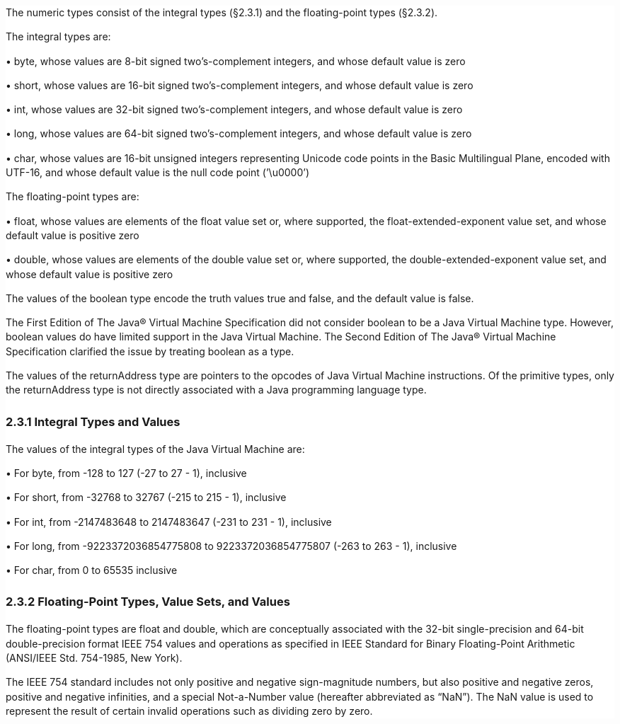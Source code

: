 The numeric types consist of the integral types (§2.3.1) and the floating-point types (§2.3.2).

The integral types are:

• byte, whose values are 8-bit signed two’s-complement integers, and whose default value is zero

• short, whose values are 16-bit signed two’s-complement integers, and whose default value is zero

• int, whose values are 32-bit signed two’s-complement integers, and whose default value is zero

• long, whose values are 64-bit signed two’s-complement integers, and whose default value is zero

• char, whose values are 16-bit unsigned integers representing Unicode code points in the Basic Multilingual Plane, encoded with UTF-16, and whose default value is the null code point (’\u0000’)

The floating-point types are:

• float, whose values are elements of the float value set or, where supported, the float-extended-exponent value set, and whose default value is positive zero

• double, whose values are elements of the double value set or, where supported, the double-extended-exponent value set, and whose default value is positive zero

The values of the boolean type encode the truth values true and false, and the default value is false.

The First Edition of The Java® Virtual Machine Specification did not consider boolean to be a Java Virtual Machine type. However, boolean values do have limited support in the Java Virtual Machine. The Second Edition of The Java® Virtual Machine Specification clarified the issue by treating boolean as a type.

The values of the returnAddress type are pointers to the opcodes of Java Virtual Machine instructions. Of the primitive types, only the returnAddress type is not directly associated with a Java programming language type.

### 2.3.1 Integral Types and Values

The values of the integral types of the Java Virtual Machine are:

• For byte, from -128 to 127 (-27 to 27 - 1), inclusive

• For short, from -32768 to 32767 (-215 to 215 - 1), inclusive

• For int, from -2147483648 to 2147483647 (-231 to 231 - 1), inclusive

• For long, from -9223372036854775808 to 9223372036854775807 (-263 to 263 - 1), inclusive

• For char, from 0 to 65535 inclusive

### 2.3.2 Floating-Point Types, Value Sets, and Values

The floating-point types are float and double, which are conceptually associated with the 32-bit single-precision and 64-bit double-precision format IEEE 754 values and operations as specified in IEEE Standard for Binary Floating-Point Arithmetic (ANSI/IEEE Std. 754-1985, New York).

The IEEE 754 standard includes not only positive and negative sign-magnitude numbers, but also positive and negative zeros, positive and negative infinities, and a special Not-a-Number value (hereafter abbreviated as “NaN”). The NaN value is used to represent the result of certain invalid operations such as dividing zero by zero.
